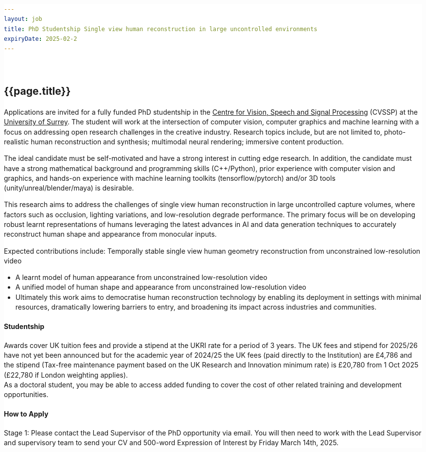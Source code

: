 ```yaml
---
layout: job
title: PhD Studentship Single view human reconstruction in large uncontrolled environments
expiryDate: 2025-02-2
---
```

<img src="/images/other/alive_banner.png" alt="" width="100%">

## {{page.title}}


Applications are invited for a fully funded PhD studentship in the <a href="https://www.surrey.ac.uk/centre-vision-speech-signal-processing" target="_blank">Centre for Vision, Speech and Signal Processing</a> (CVSSP) at the <a href="https://www.surrey.ac.uk/" target="_blank">University of Surrey</a>. The student will work at the intersection of computer vision, computer graphics and machine learning with a focus on addressing open research challenges in the creative industry. Research topics include, but are not limited to, photo-realistic human reconstruction and synthesis; multimodal neural rendering; immersive content production.

The ideal candidate must be self-motivated and have a strong interest in cutting edge research. In addition, the candidate must have a strong mathematical background and programming skills (C++/Python), prior experience with computer vision and graphics, and hands-on experience with machine learning toolkits (tensorflow/pytorch) and/or 3D tools (unity/unreal/blender/maya) is desirable.  

This research aims to address the challenges of single view human reconstruction in large uncontrolled capture volumes, where factors such as occlusion, lighting variations, and low-resolution degrade performance. The primary focus will be on developing robust learnt representations of humans leveraging the latest advances in AI and data generation techniques to accurately reconstruct human shape and appearance from monocular inputs.

Expected contributions include:
Temporally stable single view human geometry reconstruction from unconstrained low-resolution video 
- A learnt model of human appearance from unconstrained low-resolution video
- A unified model of human shape and appearance from unconstrained low-resolution video 
- Ultimately this work aims to democratise human reconstruction technology by enabling its deployment in settings with minimal resources, dramatically lowering barriers to entry, and broadening its impact across industries and communities.


#### Studentship
Awards cover UK tuition fees and provide a stipend at the UKRI rate for a period of 3 years. The UK fees and stipend for 2025/26 have not yet been announced but for the academic year of 2024/25 the UK fees (paid directly to the Institution) are £4,786 and the stipend (Tax-free maintenance payment based on the UK Research and Innovation minimum rate) is £20,780 from 1 Oct 2025 (£22,780 if London weighting applies).  
As a doctoral student, you may be able to access added funding to cover the cost of other related training and development opportunities.  


#### How to Apply
Stage 1: Please contact the Lead Supervisor of the PhD opportunity via email. You will then need to work with the Lead Supervisor and supervisory team to send your CV and 500-word Expression of Interest by Friday March 14th, 2025.  
